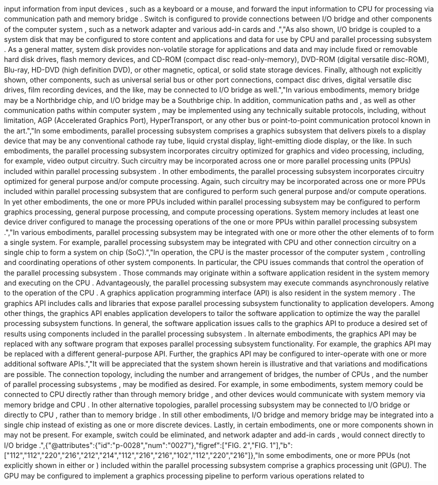 input information from input devices , such as a keyboard or a mouse, and forward the input information to CPU  for processing via communication path  and memory bridge . Switch  is configured to provide connections between I\/O bridge  and other components of the computer system , such as a network adapter  and various add-in cards  and .","As also shown, I\/O bridge  is coupled to a system disk  that may be configured to store content and applications and data for use by CPU  and parallel processing subsystem . As a general matter, system disk  provides non-volatile storage for applications and data and may include fixed or removable hard disk drives, flash memory devices, and CD-ROM (compact disc read-only-memory), DVD-ROM (digital versatile disc-ROM), Blu-ray, HD-DVD (high definition DVD), or other magnetic, optical, or solid state storage devices. Finally, although not explicitly shown, other components, such as universal serial bus or other port connections, compact disc drives, digital versatile disc drives, film recording devices, and the like, may be connected to I\/O bridge  as well.","In various embodiments, memory bridge  may be a Northbridge chip, and I\/O bridge  may be a Southbrige chip. In addition, communication paths  and , as well as other communication paths within computer system , may be implemented using any technically suitable protocols, including, without limitation, AGP (Accelerated Graphics Port), HyperTransport, or any other bus or point-to-point communication protocol known in the art.","In some embodiments, parallel processing subsystem  comprises a graphics subsystem that delivers pixels to a display device  that may be any conventional cathode ray tube, liquid crystal display, light-emitting diode display, or the like. In such embodiments, the parallel processing subsystem  incorporates circuitry optimized for graphics and video processing, including, for example, video output circuitry. Such circuitry may be incorporated across one or more parallel processing units (PPUs) included within parallel processing subsystem . In other embodiments, the parallel processing subsystem  incorporates circuitry optimized for general purpose and\/or compute processing. Again, such circuitry may be incorporated across one or more PPUs included within parallel processing subsystem  that are configured to perform such general purpose and\/or compute operations. In yet other embodiments, the one or more PPUs included within parallel processing subsystem  may be configured to perform graphics processing, general purpose processing, and compute processing operations. System memory  includes at least one device driver  configured to manage the processing operations of the one or more PPUs within parallel processing subsystem .","In various embodiments, parallel processing subsystem  may be integrated with one or more other the other elements of  to form a single system. For example, parallel processing subsystem  may be integrated with CPU  and other connection circuitry on a single chip to form a system on chip (SoC).","In operation, the CPU  is the master processor of the computer system , controlling and coordinating operations of other system components. In particular, the CPU  issues commands that control the operation of the parallel processing subsystem . Those commands may originate within a software application  resident in the system memory  and executing on the CPU . Advantageously, the parallel processing subsystem  may execute commands asynchronously relative to the operation of the CPU . A graphics application programming interface (API)  is also resident in the system memory . The graphics API  includes calls and libraries that expose parallel processing subsystem  functionality to application developers. Among other things, the graphics API  enables application developers to tailor the software application  to optimize the way the parallel processing subsystem  functions. In general, the software application  issues calls to the graphics API  to produce a desired set of results using components included in the parallel processing subsystem . In alternate embodiments, the graphics API may be replaced with any software program that exposes parallel processing subsystem functionality. For example, the graphics API may be replaced with a different general-purpose API. Further, the graphics API may be configured to inter-operate with one or more additional software APIs.","It will be appreciated that the system shown herein is illustrative and that variations and modifications are possible. The connection topology, including the number and arrangement of bridges, the number of CPUs , and the number of parallel processing subsystems , may be modified as desired. For example, in some embodiments, system memory  could be connected to CPU  directly rather than through memory bridge , and other devices would communicate with system memory  via memory bridge  and CPU . In other alternative topologies, parallel processing subsystem  may be connected to I\/O bridge  or directly to CPU , rather than to memory bridge . In still other embodiments, I\/O bridge  and memory bridge  may be integrated into a single chip instead of existing as one or more discrete devices. Lastly, in certain embodiments, one or more components shown in  may not be present. For example, switch  could be eliminated, and network adapter  and add-in cards ,  would connect directly to I\/O bridge .",{"@attributes":{"id":"p-0028","num":"0027"},"figref":["FIG. 2","FIG. 1"],"b":["112","112","220","216","212","214","112","216","216","102","112","220","216"]},"In some embodiments, one or more PPUs (not explicitly shown in either  or ) included within the parallel processing subsystem  comprise a graphics processing unit (GPU). The GPU may be configured to implement a graphics processing pipeline to perform various operations related to